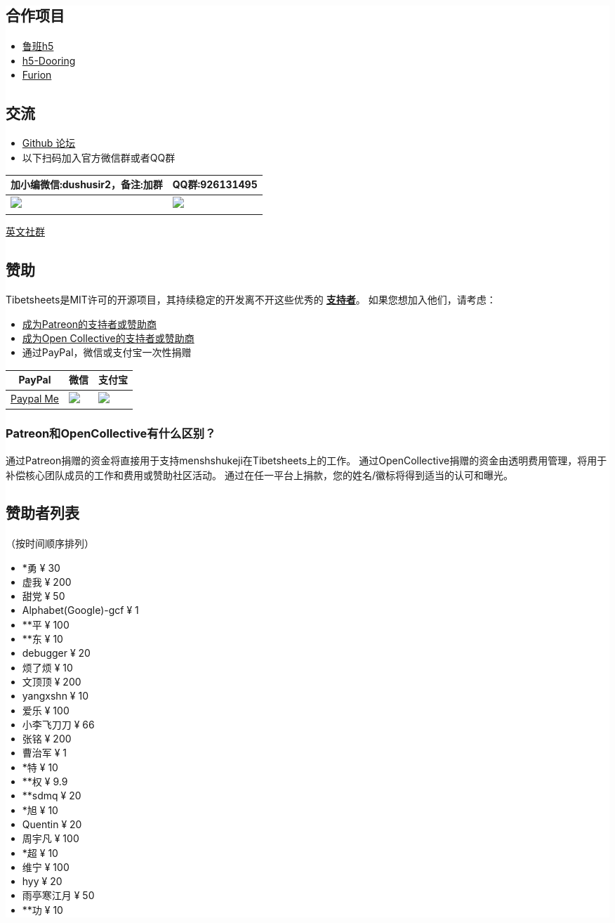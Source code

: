 ## 合作项目

- [鲁班h5](https://github.com/ly525/luban-h5)
- [h5-Dooring](https://github.com/MrXujiang/h5-Dooring)
- [Furion](https://gitee.com/monksoul/Furion)

## 交流

- [Github 论坛](https://github.com/mengshukeji/Tibetsheets/discussions)
- 以下扫码加入官方微信群或者QQ群

|  加小编微信:dushusir2，备注:加群  | QQ群:926131495 |
|---|---|
|<img src="https://cdn.jsdelivr.net/gh/mengshukeji/LuckyResources@master/assets/img/wechat/dushusir_wechat.jpg" width="200" />| <img src="https://cdn.jsdelivr.net/gh/mengshukeji/LuckyResources@master/assets/img/wechat/tibetsheets_qq_group.jpg" width="200" /> |


[英文社群](./README.md)

## 赞助

Tibetsheets是MIT许可的开源项目，其持续稳定的开发离不开这些优秀的 [**支持者**](https://mengshukeji.github.io/TibetsheetsDocs/zh/about/sponsor.html#%E8%B5%9E%E5%8A%A9%E8%80%85%E5%88%97%E8%A1%A8)。 如果您想加入他们，请考虑：

- [成为Patreon的支持者或赞助商](https://www.patreon.com/mengshukeji)
- [成为Open Collective的支持者或赞助商](https://opencollective.com/tibetsheets)
- 通过PayPal，微信或支付宝一次性捐赠

| PayPal |  微信  | 支付宝 |
|---|---|---|
| [Paypal Me](https://www.paypal.me/wbfsa) | <img src="https://cdn.jsdelivr.net/gh/mengshukeji/LuckyResources@master/assets/img/wechat/wechat.jpg" width="200" />| <img src="https://cdn.jsdelivr.net/gh/mengshukeji/LuckyResources@master/assets/img/wechat/alipay.jpg" width="200" /> |

### Patreon和OpenCollective有什么区别？

通过Patreon捐赠的资金将直接用于支持menshshukeji在Tibetsheets上的工作。 通过OpenCollective捐赠的资金由透明费用管理，将用于补偿核心团队成员的工作和费用或赞助社区活动。 通过在任一平台上捐款，您的姓名/徽标将得到适当的认可和曝光。

## 赞助者列表

（按时间顺序排列）
- *勇 ¥ 30
- 虚我 ¥ 200
- 甜党 ¥ 50
- Alphabet(Google)-gcf ¥ 1
- **平 ¥ 100
- **东 ¥ 10
- debugger ¥ 20
- 烦了烦 ¥ 10
- 文顶顶 ¥ 200
- yangxshn ¥ 10
- 爱乐 ¥ 100
- 小李飞刀刀 ¥ 66
- 张铭 ¥ 200
- 曹治军 ¥ 1
- *特 ¥ 10
- **权 ¥ 9.9
- **sdmq ¥ 20
- *旭 ¥ 10
- Quentin ¥ 20
- 周宇凡 ¥ 100
- *超 ¥ 10
- 维宁 ¥ 100
- hyy ¥ 20
- 雨亭寒江月 ¥ 50
- **功 ¥ 10
